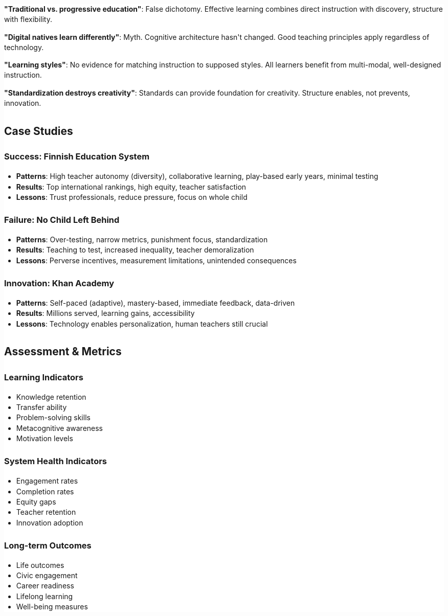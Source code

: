 **"Traditional vs. progressive education"**: False dichotomy. Effective learning combines direct instruction with discovery, structure with flexibility.

**"Digital natives learn differently"**: Myth. Cognitive architecture hasn't changed. Good teaching principles apply regardless of technology.

**"Learning styles"**: No evidence for matching instruction to supposed styles. All learners benefit from multi-modal, well-designed instruction.

**"Standardization destroys creativity"**: Standards can provide foundation for creativity. Structure enables, not prevents, innovation.

## Case Studies

### Success: Finnish Education System
- **Patterns**: High teacher autonomy (diversity), collaborative learning, play-based early years, minimal testing
- **Results**: Top international rankings, high equity, teacher satisfaction
- **Lessons**: Trust professionals, reduce pressure, focus on whole child

### Failure: No Child Left Behind
- **Patterns**: Over-testing, narrow metrics, punishment focus, standardization
- **Results**: Teaching to test, increased inequality, teacher demoralization
- **Lessons**: Perverse incentives, measurement limitations, unintended consequences

### Innovation: Khan Academy
- **Patterns**: Self-paced (adaptive), mastery-based, immediate feedback, data-driven
- **Results**: Millions served, learning gains, accessibility
- **Lessons**: Technology enables personalization, human teachers still crucial

## Assessment & Metrics

### Learning Indicators
- Knowledge retention
- Transfer ability
- Problem-solving skills
- Metacognitive awareness
- Motivation levels

### System Health Indicators
- Engagement rates
- Completion rates
- Equity gaps
- Teacher retention
- Innovation adoption

### Long-term Outcomes
- Life outcomes
- Civic engagement
- Career readiness
- Lifelong learning
- Well-being measures
